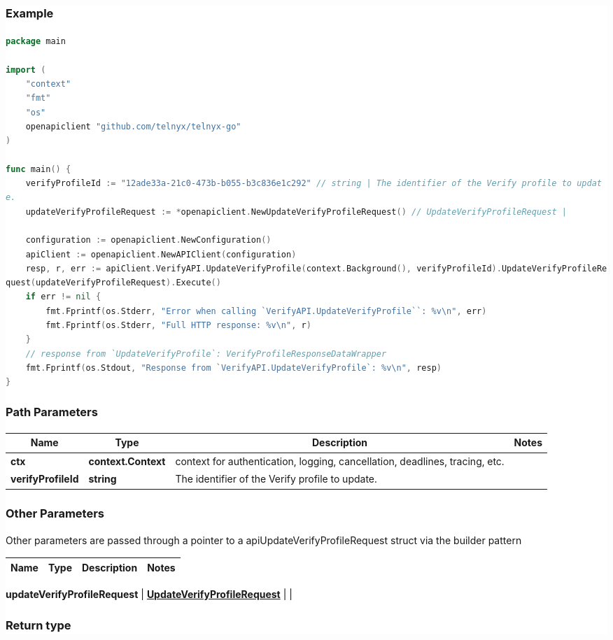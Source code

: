 ### Example

```go
package main

import (
	"context"
	"fmt"
	"os"
	openapiclient "github.com/telnyx/telnyx-go"
)

func main() {
	verifyProfileId := "12ade33a-21c0-473b-b055-b3c836e1c292" // string | The identifier of the Verify profile to update.
	updateVerifyProfileRequest := *openapiclient.NewUpdateVerifyProfileRequest() // UpdateVerifyProfileRequest | 

	configuration := openapiclient.NewConfiguration()
	apiClient := openapiclient.NewAPIClient(configuration)
	resp, r, err := apiClient.VerifyAPI.UpdateVerifyProfile(context.Background(), verifyProfileId).UpdateVerifyProfileRequest(updateVerifyProfileRequest).Execute()
	if err != nil {
		fmt.Fprintf(os.Stderr, "Error when calling `VerifyAPI.UpdateVerifyProfile``: %v\n", err)
		fmt.Fprintf(os.Stderr, "Full HTTP response: %v\n", r)
	}
	// response from `UpdateVerifyProfile`: VerifyProfileResponseDataWrapper
	fmt.Fprintf(os.Stdout, "Response from `VerifyAPI.UpdateVerifyProfile`: %v\n", resp)
}
```

### Path Parameters


Name | Type | Description  | Notes
------------- | ------------- | ------------- | -------------
**ctx** | **context.Context** | context for authentication, logging, cancellation, deadlines, tracing, etc.
**verifyProfileId** | **string** | The identifier of the Verify profile to update. | 

### Other Parameters

Other parameters are passed through a pointer to a apiUpdateVerifyProfileRequest struct via the builder pattern


Name | Type | Description  | Notes
------------- | ------------- | ------------- | -------------

 **updateVerifyProfileRequest** | [**UpdateVerifyProfileRequest**](UpdateVerifyProfileRequest.md) |  | 

### Return type
